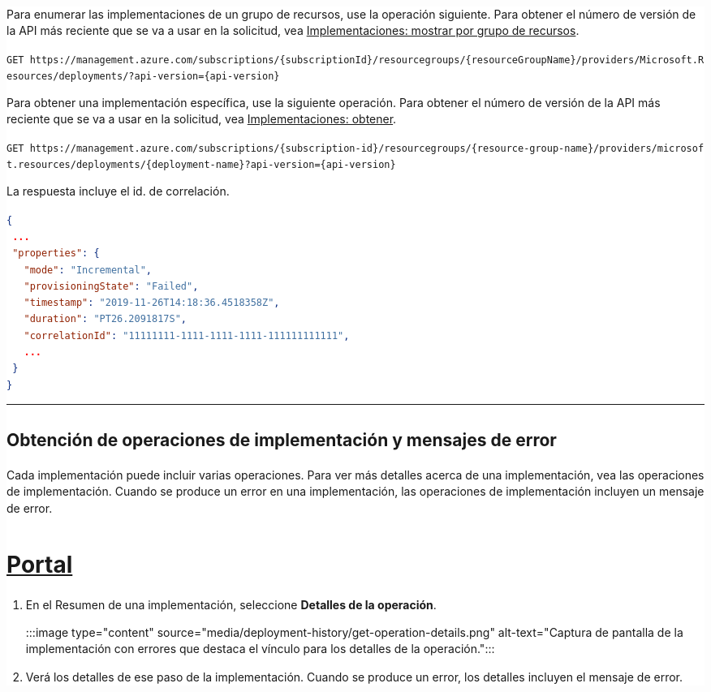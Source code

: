 Para enumerar las implementaciones de un grupo de recursos, use la operación siguiente. Para obtener el número de versión de la API más reciente que se va a usar en la solicitud, vea [Implementaciones: mostrar por grupo de recursos](/rest/api/resources/deployments/listbyresourcegroup).

```
GET https://management.azure.com/subscriptions/{subscriptionId}/resourcegroups/{resourceGroupName}/providers/Microsoft.Resources/deployments/?api-version={api-version}
```

Para obtener una implementación específica, use la siguiente operación. Para obtener el número de versión de la API más reciente que se va a usar en la solicitud, vea [Implementaciones: obtener](/rest/api/resources/deployments/get).

```
GET https://management.azure.com/subscriptions/{subscription-id}/resourcegroups/{resource-group-name}/providers/microsoft.resources/deployments/{deployment-name}?api-version={api-version}
```

La respuesta incluye el id. de correlación.

```json
{
 ...
 "properties": {
   "mode": "Incremental",
   "provisioningState": "Failed",
   "timestamp": "2019-11-26T14:18:36.4518358Z",
   "duration": "PT26.2091817S",
   "correlationId": "11111111-1111-1111-1111-111111111111",
   ...
 }
}
```

---

## <a name="get-deployment-operations-and-error-message"></a>Obtención de operaciones de implementación y mensajes de error

Cada implementación puede incluir varias operaciones. Para ver más detalles acerca de una implementación, vea las operaciones de implementación. Cuando se produce un error en una implementación, las operaciones de implementación incluyen un mensaje de error.

# <a name="portal"></a>[Portal](#tab/azure-portal)

1. En el Resumen de una implementación, seleccione **Detalles de la operación**.

   :::image type="content" source="media/deployment-history/get-operation-details.png" alt-text="Captura de pantalla de la implementación con errores que destaca el vínculo para los detalles de la operación.":::

1. Verá los detalles de ese paso de la implementación. Cuando se produce un error, los detalles incluyen el mensaje de error.
